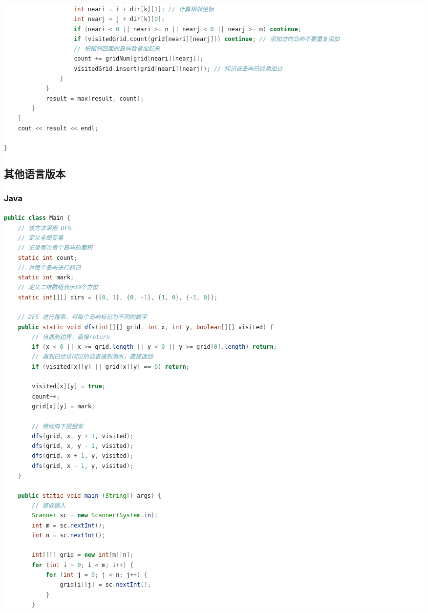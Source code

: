 ```CPP 
                    int neari = i + dir[k][1]; // 计算相邻坐标
                    int nearj = j + dir[k][0];
                    if (neari < 0 || neari >= n || nearj < 0 || nearj >= m) continue;
                    if (visitedGrid.count(grid[neari][nearj])) continue; // 添加过的岛屿不要重复添加
                    // 把相邻四面的岛屿数量加起来
                    count += gridNum[grid[neari][nearj]];
                    visitedGrid.insert(grid[neari][nearj]); // 标记该岛屿已经添加过
                }
            }
            result = max(result, count);
        }
    }
    cout << result << endl;

}
```


## 其他语言版本

### Java 
```Java
public class Main {
    // 该方法采用 DFS
    // 定义全局变量
    // 记录每次每个岛屿的面积
    static int count;
    // 对每个岛屿进行标记
    static int mark;
    // 定义二维数组表示四个方位
    static int[][] dirs = {{0, 1}, {0, -1}, {1, 0}, {-1, 0}};

    // DFS 进行搜索，将每个岛屿标记为不同的数字
    public static void dfs(int[][] grid, int x, int y, boolean[][] visited) {
        // 当遇到边界，直接return
        if (x < 0 || x >= grid.length || y < 0 || y >= grid[0].length) return;
        // 遇到已经访问过的或者遇到海水，直接返回
        if (visited[x][y] || grid[x][y] == 0) return;

        visited[x][y] = true;
        count++;
        grid[x][y] = mark;

        // 继续向下层搜索
        dfs(grid, x, y + 1, visited);
        dfs(grid, x, y - 1, visited);
        dfs(grid, x + 1, y, visited);
        dfs(grid, x - 1, y, visited);
    }

    public static void main (String[] args) {
        // 接收输入
        Scanner sc = new Scanner(System.in);
        int m = sc.nextInt();
        int n = sc.nextInt();

        int[][] grid = new int[m][n];
        for (int i = 0; i < m; i++) {
            for (int j = 0; j < n; j++) {
                grid[i][j] = sc.nextInt();
            }
        }

```